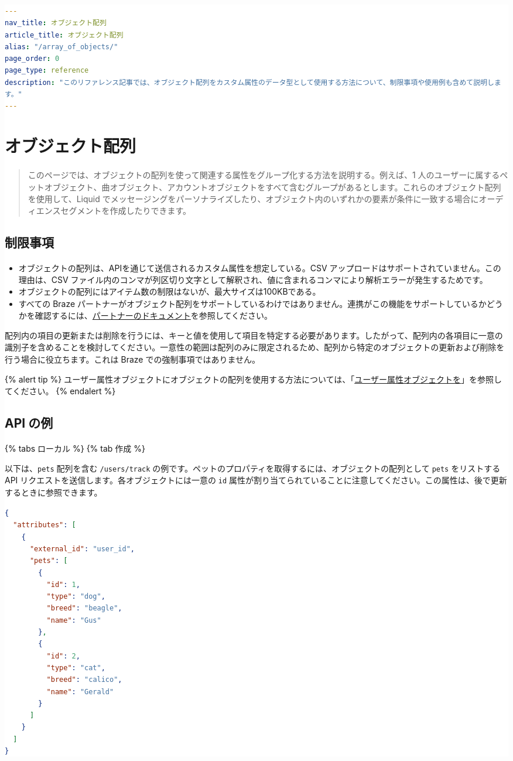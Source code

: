 ```yaml
---
nav_title: オブジェクト配列
article_title: オブジェクト配列
alias: "/array_of_objects/"
page_order: 0
page_type: reference
description: "このリファレンス記事では、オブジェクト配列をカスタム属性のデータ型として使用する方法について、制限事項や使用例も含めて説明します。" 
---
```


# オブジェクト配列

> このページでは、オブジェクトの配列を使って関連する属性をグループ化する方法を説明する。例えば、1 人のユーザーに属するペットオブジェクト、曲オブジェクト、アカウントオブジェクトをすべて含むグループがあるとします。これらのオブジェクト配列を使用して、Liquid でメッセージングをパーソナライズしたり、オブジェクト内のいずれかの要素が条件に一致する場合にオーディエンスセグメントを作成したりできます。

## 制限事項

- オブジェクトの配列は、APIを通じて送信されるカスタム属性を想定している。CSV アップロードはサポートされていません。この理由は、CSV ファイル内のコンマが列区切り文字として解釈され、値に含まれるコンマにより解析エラーが発生するためです。 
- オブジェクトの配列にはアイテム数の制限はないが、最大サイズは100KBである。
- すべての Braze パートナーがオブジェクト配列をサポートしているわけではありません。連携がこの機能をサポートしているかどうかを確認するには、[パートナーのドキュメント]({{site.baseurl}}/partners/home)を参照してください。

配列内の項目の更新または削除を行うには、キーと値を使用して項目を特定する必要があります。したがって、配列内の各項目に一意の識別子を含めることを検討してください。一意性の範囲は配列のみに限定されるため、配列から特定のオブジェクトの更新および削除を行う場合に役立ちます。これは Braze での強制事項ではありません。

{% alert tip %}
ユーザー属性オブジェクトにオブジェクトの配列を使用する方法については、「[ユーザー属性オブジェクトを]({{site.baseurl}}/api/objects_filters/user_attributes_object)」を参照してください。
{% endalert %}

## API の例

{% tabs ローカル %}
{% tab 作成 %}

以下は、`pets` 配列を含む `/users/track` の例です。ペットのプロパティを取得するには、オブジェクトの配列として `pets` をリストする API リクエストを送信します。各オブジェクトには一意の `id` 属性が割り当てられていることに注意してください。この属性は、後で更新するときに参照できます。

```json
{
  "attributes": [
    {
      "external_id": "user_id",
      "pets": [
        {
          "id": 1,
          "type": "dog",
          "breed": "beagle",
          "name": "Gus"
        },
        {
          "id": 2,
          "type": "cat",
          "breed": "calico",
          "name": "Gerald"
        }
      ]
    }
  ]
}
```